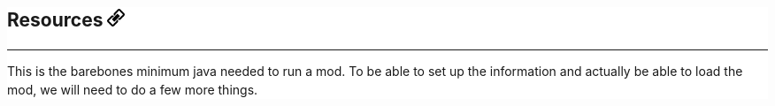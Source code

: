 ## <a name="resources"></a>Resources <a href="#resources"><img src="../../../../images/link.png" alt="Link" style="width:20px;height:20px;"></a>
---

This is the barebones minimum java needed to run a mod. To be able to set up the information and actually be able to load the mod, we will need to do a few more things.
